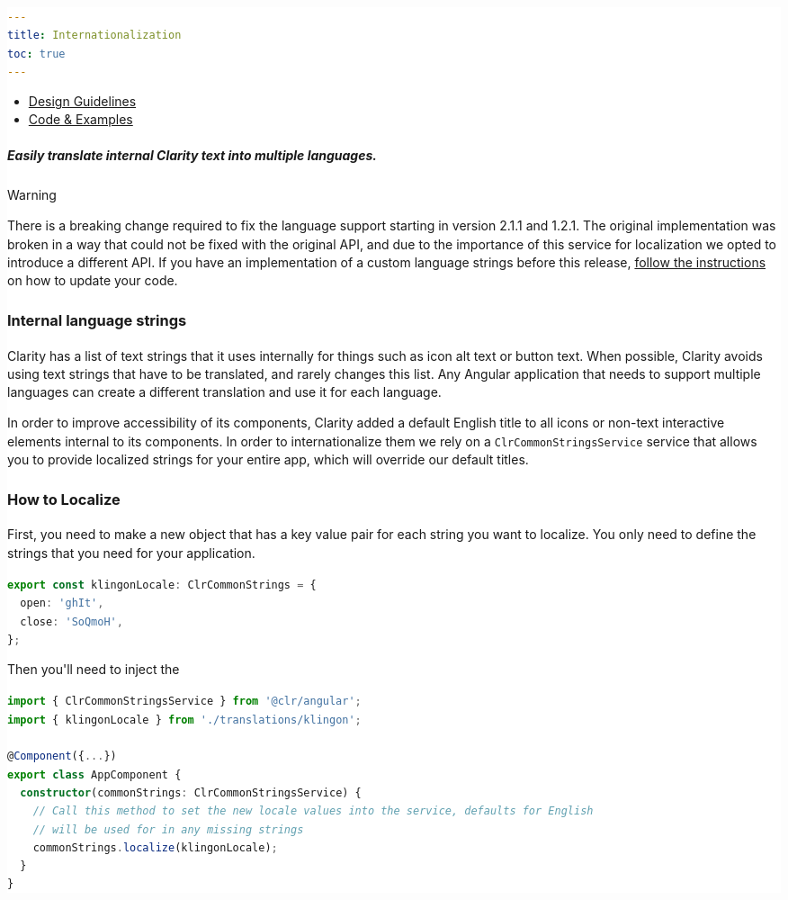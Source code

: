 ```yaml
---
title: Internationalization
toc: true
---
```


- [Design Guidelines](/documentation/internationalization#top)
- [Code & Examples](/documentation/internationalization#examples)

##### Easily translate internal Clarity text into multiple languages.

Warning

There is a breaking change required to fix the language support starting in version 2.1.1 and 1.2.1. The original implementation was broken in a way that could not be fixed with the original API, and due to the importance of this service for localization we opted to introduce a different API. If you have an implementation of a custom language strings before this release, [follow the instructions](/documentation/internationalization#updating-to-latest) on how to update your code.

### Internal language strings

Clarity has a list of text strings that it uses internally for things such as icon alt text or button text. When possible, Clarity avoids using text strings that have to be translated, and rarely changes this list. Any Angular application that needs to support multiple languages can create a different translation and use it for each language.

In order to improve accessibility of its components, Clarity added a default English title to all icons or non-text interactive elements internal to its components. In order to internationalize them we rely on a `ClrCommonStringsService` service that allows you to provide localized strings for your entire app, which will override our default titles.

### How to Localize

First, you need to make a new object that has a key value pair for each string you want to localize. You only need to define the strings that you need for your application.

```ts
export const klingonLocale: ClrCommonStrings = {
  open: 'ghIt',
  close: 'SoQmoH',
};
```

Then you'll need to inject the

```ts
import { ClrCommonStringsService } from '@clr/angular';
import { klingonLocale } from './translations/klingon';

@Component({...})
export class AppComponent {
  constructor(commonStrings: ClrCommonStringsService) {
    // Call this method to set the new locale values into the service, defaults for English
    // will be used for in any missing strings
    commonStrings.localize(klingonLocale);
  }
}
```

